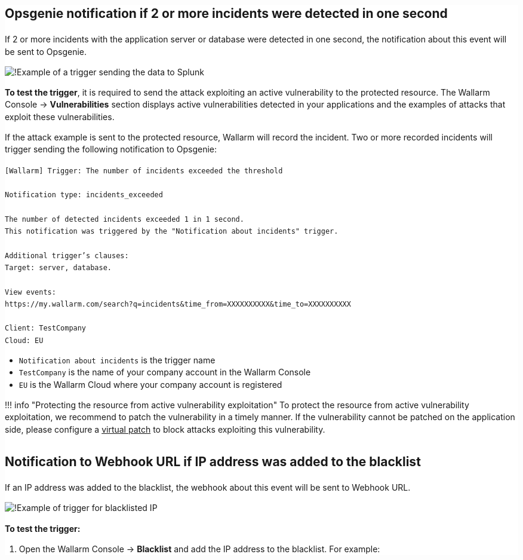 ## Opsgenie notification if 2 or more incidents were detected in one second

If 2 or more incidents with the application server or database were detected in one second, the notification about this event will be sent to Opsgenie.

![!Example of a trigger sending the data to Splunk](../../images/user-guides/triggers/trigger-example3.png)

**To test the trigger**, it is required to send the attack exploiting an active vulnerability to the protected resource. The Wallarm Console → **Vulnerabilities** section displays active vulnerabilities detected in your applications and the examples of attacks that exploit these vulnerabilities.

If the attack example is sent to the protected resource, Wallarm will record the incident. Two or more recorded incidents will trigger sending the following notification to Opsgenie:

```
[Wallarm] Trigger: The number of incidents exceeded the threshold

Notification type: incidents_exceeded

The number of detected incidents exceeded 1 in 1 second.
This notification was triggered by the "Notification about incidents" trigger.

Additional trigger’s clauses:
Target: server, database.

View events:
https://my.wallarm.com/search?q=incidents&time_from=XXXXXXXXXX&time_to=XXXXXXXXXX

Client: TestCompany
Cloud: EU
```

* `Notification about incidents` is the trigger name
* `TestCompany` is the name of your company account in the Wallarm Console
* `EU` is the Wallarm Cloud where your company account is registered

!!! info "Protecting the resource from active vulnerability exploitation"
    To protect the resource from active vulnerability exploitation, we recommend to patch the vulnerability in a timely manner. If the vulnerability cannot be patched on the application side, please configure a [virtual patch](../rules/vpatch-rule.md) to block attacks exploiting this vulnerability.

## Notification to Webhook URL if IP address was added to the blacklist

If an IP address was added to the blacklist, the webhook about this event will be sent to Webhook URL.

![!Example of trigger for blacklisted IP](../../images/user-guides/triggers/trigger-example4.png)

**To test the trigger:**

1. Open the Wallarm Console → **Blacklist** and add the IP address to the blacklist. For example:
